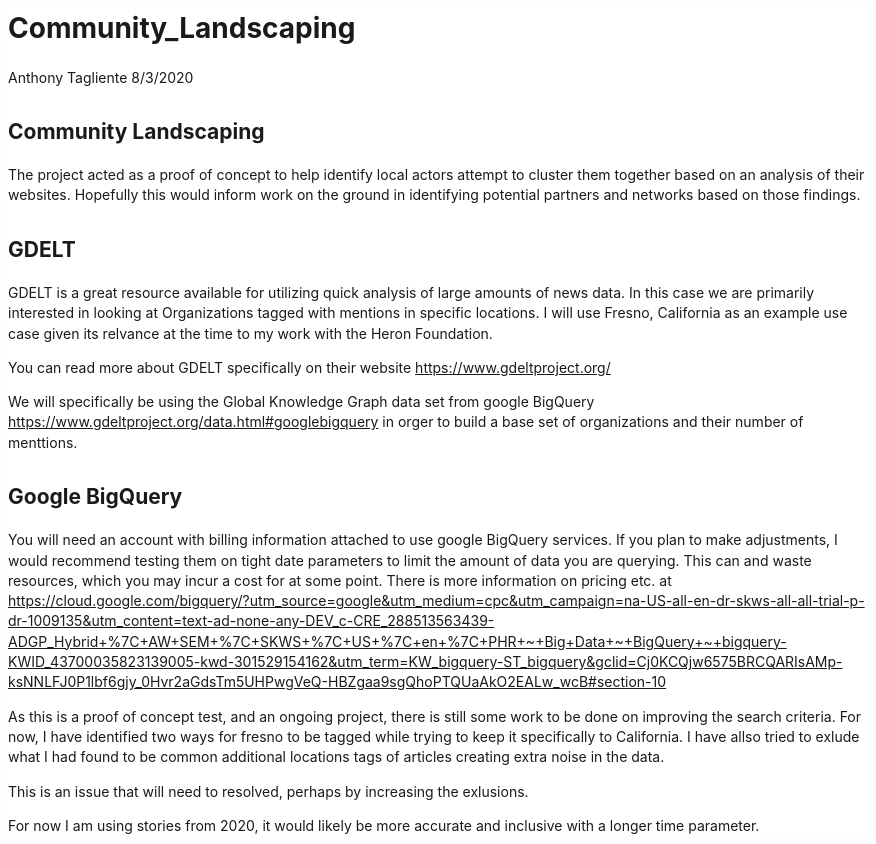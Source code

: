 Community\_Landscaping
================
Anthony Tagliente
8/3/2020

## Community Landscaping

The project acted as a proof of concept to help identify local actors
attempt to cluster them together based on an analysis of their websites.
Hopefully this would inform work on the ground in identifying potential
partners and networks based on those findings.

## GDELT

GDELT is a great resource available for utilizing quick analysis of
large amounts of news data. In this case we are primarily interested in
looking at Organizations tagged with mentions in specific locations. I
will use Fresno, California as an example use case given its relvance at
the time to my work with the Heron Foundation.

You can read more about GDELT specifically on their website
<https://www.gdeltproject.org/>

We will specifically be using the Global Knowledge Graph data set from
google BigQuery <https://www.gdeltproject.org/data.html#googlebigquery>
in orger to build a base set of organizations and their number of
menttions.

## Google BigQuery

You will need an account with billing information attached to use google
BigQuery services. If you plan to make adjustments, I would recommend
testing them on tight date parameters to limit the amount of data you
are querying. This can and waste resources, which you may incur a cost
for at some point. There is more information on pricing etc. at
<https://cloud.google.com/bigquery/?utm_source=google&utm_medium=cpc&utm_campaign=na-US-all-en-dr-skws-all-all-trial-p-dr-1009135&utm_content=text-ad-none-any-DEV_c-CRE_288513563439-ADGP_Hybrid+%7C+AW+SEM+%7C+SKWS+%7C+US+%7C+en+%7C+PHR+~+Big+Data+~+BigQuery+~+bigquery-KWID_43700035823139005-kwd-301529154162&utm_term=KW_bigquery-ST_bigquery&gclid=Cj0KCQjw6575BRCQARIsAMp-ksNNLFJ0P1lbf6gjy_0Hvr2aGdsTm5UHPwgVeQ-HBZgaa9sgQhoPTQUaAkO2EALw_wcB#section-10>

As this is a proof of concept test, and an ongoing project, there is
still some work to be done on improving the search criteria. For now, I
have identified two ways for fresno to be tagged while trying to keep it
specifically to California. I have allso tried to exlude what I had
found to be common additional locations tags of articles creating extra
noise in the data.

This is an issue that will need to resolved, perhaps by increasing the
exlusions.

For now I am using stories from 2020, it would likely be more accurate
and inclusive with a longer time parameter.
